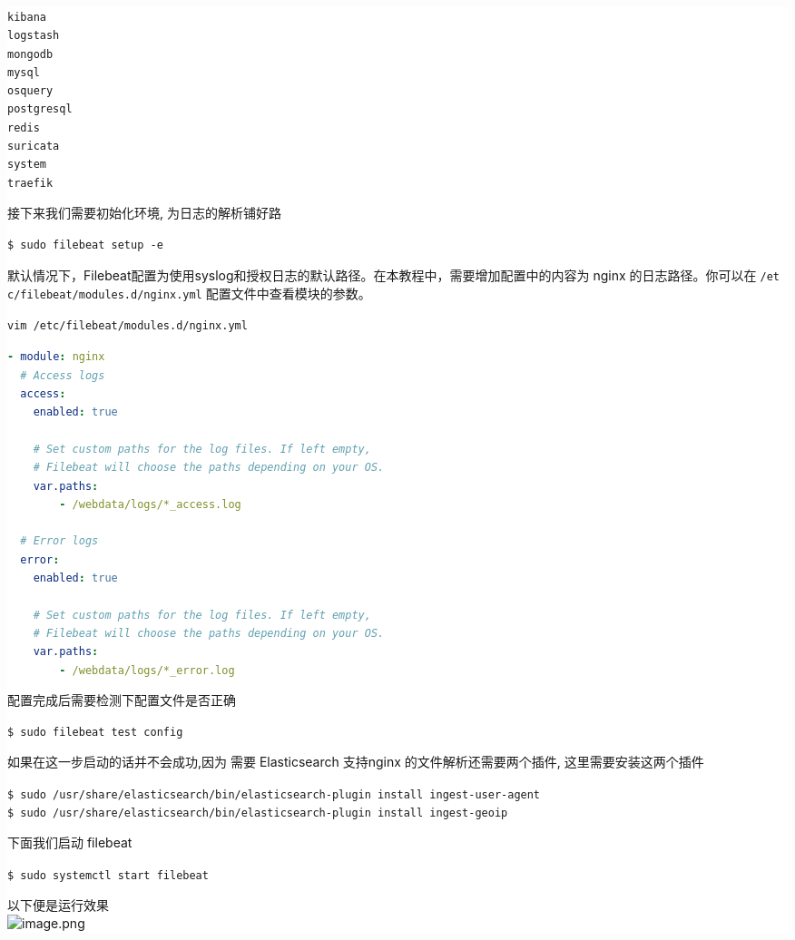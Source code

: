 ```
kibana
logstash
mongodb
mysql
osquery
postgresql
redis
suricata
system
traefik
```
接下来我们需要初始化环境, 为日志的解析铺好路
```
$ sudo filebeat setup -e
```

默认情况下，Filebeat配置为使用syslog和授权日志的默认路径。在本教程中，需要增加配置中的内容为 nginx 的日志路径。你可以在 `/etc/filebeat/modules.d/nginx.yml` 配置文件中查看模块的参数。

```
vim /etc/filebeat/modules.d/nginx.yml
```

```yaml
- module: nginx
  # Access logs
  access:
    enabled: true

    # Set custom paths for the log files. If left empty,
    # Filebeat will choose the paths depending on your OS.
    var.paths:
        - /webdata/logs/*_access.log

  # Error logs
  error:
    enabled: true

    # Set custom paths for the log files. If left empty,
    # Filebeat will choose the paths depending on your OS.
    var.paths:
        - /webdata/logs/*_error.log
```
配置完成后需要检测下配置文件是否正确
```
$ sudo filebeat test config
```

如果在这一步启动的话并不会成功,因为 需要 Elasticsearch 支持nginx 的文件解析还需要两个插件, 这里需要安装这两个插件

```
$ sudo /usr/share/elasticsearch/bin/elasticsearch-plugin install ingest-user-agent
$ sudo /usr/share/elasticsearch/bin/elasticsearch-plugin install ingest-geoip
```
下面我们启动 filebeat
```
$ sudo systemctl start filebeat
```
以下便是运行效果<br />![image.png](https://file.wulicode.com/yuque/202208/19/22/1011FunqjVRW.png?x-oss-process=image/resize,h_541)
